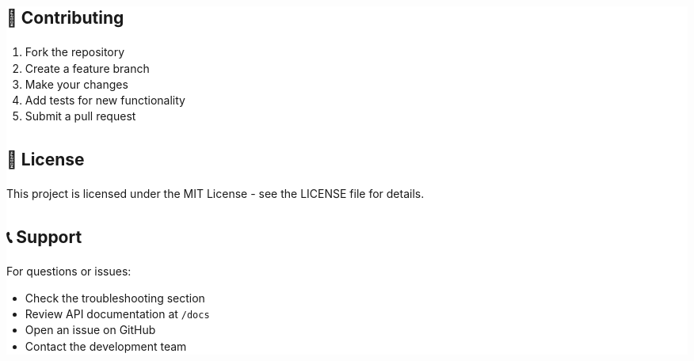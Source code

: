## 🤝 Contributing

1. Fork the repository
2. Create a feature branch
3. Make your changes
4. Add tests for new functionality
5. Submit a pull request

## 📄 License

This project is licensed under the MIT License - see the LICENSE file for details.

## 📞 Support

For questions or issues:
- Check the troubleshooting section
- Review API documentation at `/docs`
- Open an issue on GitHub
- Contact the development team
